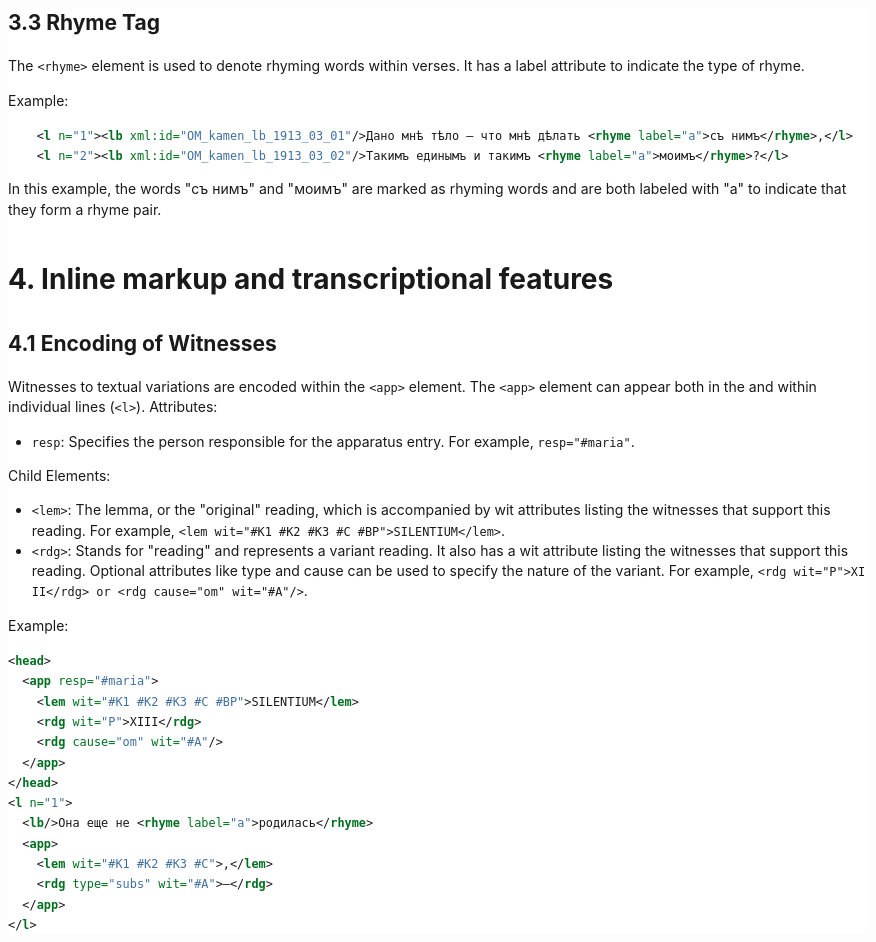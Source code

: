 
## 3.3 Rhyme Tag

The `<rhyme>` element is used to denote rhyming words within verses. It has a label attribute to indicate the type of rhyme.

Example:
```xml
    <l n="1"><lb xml:id="OM_kamen_lb_1913_03_01"/>Дано мнѣ тѣло — что мнѣ дѣлать <rhyme label="a">съ нимъ</rhyme>,</l>
    <l n="2"><lb xml:id="OM_kamen_lb_1913_03_02"/>Такимъ единымъ и такимъ <rhyme label="a">моимъ</rhyme>?</l>
```

In this example, the words "съ нимъ" and "моимъ" are marked as rhyming words and are both labeled with "a" to indicate that they form a rhyme pair.

# 4. Inline markup and transcriptional features
## 4.1 Encoding of Witnesses

Witnesses to textual variations are encoded within the `<app>` element. The `<app>` element can appear both in the <head> and within individual lines (`<l>`).
Attributes:

- `resp`: Specifies the person responsible for the apparatus entry. For example, `resp="#maria"`.

Child Elements:

- `<lem>`: The lemma, or the "original" reading, which is accompanied by wit attributes listing the witnesses that support this reading. For example, `<lem wit="#K1 #K2 #K3 #C #BP">SILENTIUM</lem>`.
- `<rdg>`: Stands for "reading" and represents a variant reading. It also has a wit attribute listing the witnesses that support this reading. Optional attributes like type and cause can be used to specify the nature of the variant. For example, `<rdg wit="P">XIII</rdg> or <rdg cause="om" wit="#A"/>`.

Example:
```xml
<head>
  <app resp="#maria">
    <lem wit="#K1 #K2 #K3 #C #BP">SILENTIUM</lem>
    <rdg wit="P">XIII</rdg>
    <rdg cause="om" wit="#A"/>
  </app>
</head>
<l n="1">
  <lb/>Она еще не <rhyme label="a">родилась</rhyme>
  <app>
    <lem wit="#K1 #K2 #K3 #C">,</lem>
    <rdg type="subs" wit="#A">—</rdg>
  </app>
</l>
```
